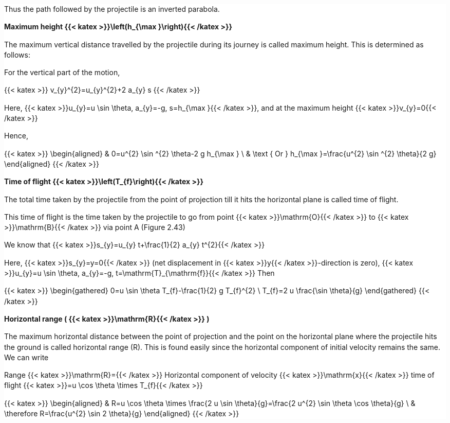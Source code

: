 Thus the path followed by the projectile is an inverted parabola.

**Maximum height {{< katex >}}\left(h_{\max }\right){{< /katex >}}**

The maximum vertical distance travelled by the projectile during its journey is called maximum height. This is determined as follows:

For the vertical part of the motion,

{{< katex >}}
v_{y}^{2}=u_{y}^{2}+2 a_{y} s
{{< /katex >}}

Here, {{< katex >}}u_{y}=u \sin \theta, a_{y}=-g, s=h_{\max }{{< /katex >}}, and at the maximum height {{< katex >}}v_{y}=0{{< /katex >}}

Hence,

{{< katex >}}
\begin{aligned}
& 0=u^{2} \sin ^{2} \theta-2 g h_{\max } \\
& \text { Or } h_{\max }=\frac{u^{2} \sin ^{2} \theta}{2 g}
\end{aligned}
{{< /katex >}}

**Time of flight {{< katex >}}\left(T_{f}\right){{< /katex >}}**

The total time taken by the projectile from the point of projection till it hits the horizontal plane is called time of flight.

This time of flight is the time taken by the projectile to go from point {{< katex >}}\mathrm{O}{{< /katex >}} to {{< katex >}}\mathrm{B}{{< /katex >}} via point A (Figure 2.43)

We know that {{< katex >}}s_{y}=u_{y} t+\frac{1}{2} a_{y} t^{2}{{< /katex >}}

Here, {{< katex >}}s_{y}=y=0{{< /katex >}} (net displacement in {{< katex >}}y{{< /katex >}}-direction is zero), {{< katex >}}u_{y}=u \sin \theta, a_{y}=-g, t=\mathrm{T}_{\mathrm{f}}{{< /katex >}} Then

{{< katex >}}
\begin{gathered}
0=u \sin \theta T_{f}-\frac{1}{2} g T_{f}^{2} \\
T_{f}=2 u \frac{\sin \theta}{g}
\end{gathered}
{{< /katex >}}

**Horizontal range ( {{< katex >}}\mathrm{R}{{< /katex >}} )**

The maximum horizontal distance between the point of projection and the point on the horizontal plane where the projectile hits the ground is called horizontal range (R). This is found easily since the horizontal component of initial velocity remains the same. We can write

Range {{< katex >}}\mathrm{R}={{< /katex >}} Horizontal component of velocity {{< katex >}}\mathrm{x}{{< /katex >}} time of flight {{< katex >}}=u \cos \theta \times T_{f}{{< /katex >}}

{{< katex >}}
\begin{aligned}
& R=u \cos \theta \times \frac{2 u \sin \theta}{g}=\frac{2 u^{2} \sin \theta \cos \theta}{g} \\
& \therefore R=\frac{u^{2} \sin 2 \theta}{g}
\end{aligned}
{{< /katex >}}
